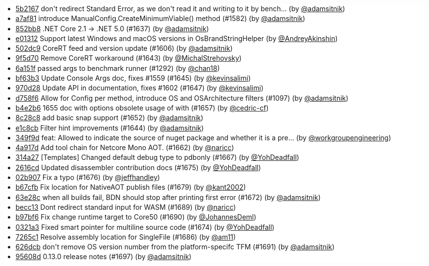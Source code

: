 * [5b2167](https://github.com/dotnet/BenchmarkDotNet/commit/5b216730899854b7fab847c9d88a91dc3d83aa9d) don't redirect Standard Error, as we don't read it and writing to it by bench... (by [@adamsitnik](https://github.com/adamsitnik))
* [a7af81](https://github.com/dotnet/BenchmarkDotNet/commit/a7af815645b2c6421bf9a6c46b161953b9a72970) introduce ManualConfig.CreateMinimumViable() method (#1582) (by [@adamsitnik](https://github.com/adamsitnik))
* [852bb8](https://github.com/dotnet/BenchmarkDotNet/commit/852bb8cd9c2ac2530866dc53723c5f2ce3d411fa) .NET Core 2.1 -> .NET 5.0 (#1637) (by [@adamsitnik](https://github.com/adamsitnik))
* [e01312](https://github.com/dotnet/BenchmarkDotNet/commit/e01312a493bb42911b7e48974671ac7433c126de) Support latest Windows and macOS versions in OsBrandStringHelper (by [@AndreyAkinshin](https://github.com/AndreyAkinshin))
* [502dc9](https://github.com/dotnet/BenchmarkDotNet/commit/502dc9aca86f21a9d38da9634f3bec2143f1f6f5) CoreRT feed and version update (#1606) (by [@adamsitnik](https://github.com/adamsitnik))
* [9f5d70](https://github.com/dotnet/BenchmarkDotNet/commit/9f5d70604e359c19fa2e9f9614fb3fb33074dde0) Remove CoreRT workaround (#1643) (by [@MichalStrehovsky](https://github.com/MichalStrehovsky))
* [6a151f](https://github.com/dotnet/BenchmarkDotNet/commit/6a151fe668ee723edd42addaa950d1907a561924) passed args to benchmark runner (#1292) (by [@chan18](https://github.com/chan18))
* [bf63b3](https://github.com/dotnet/BenchmarkDotNet/commit/bf63b3bca9e989e0d1c777e76b11eb42355b70eb) Update Console Args doc, fixes #1559 (#1645) (by [@kevinsalimi](https://github.com/kevinsalimi))
* [970d28](https://github.com/dotnet/BenchmarkDotNet/commit/970d289c1d3ae99f24644fc54264ff13a7e3b3d5) Update API in documentation, fixes #1602 (#1647) (by [@kevinsalimi](https://github.com/kevinsalimi))
* [d758f6](https://github.com/dotnet/BenchmarkDotNet/commit/d758f63b9aa33203e38e87109b1bc017326a28b2) Allow for Config per method, introduce OS and OSArchitecture filters (#1097) (by [@adamsitnik](https://github.com/adamsitnik))
* [b4e2b6](https://github.com/dotnet/BenchmarkDotNet/commit/b4e2b69cbe5065a0315e8ff62035db2694db4686) 1655 doc with options obsolete usage of with (#1657) (by [@cedric-cf](https://github.com/cedric-cf))
* [8c28c8](https://github.com/dotnet/BenchmarkDotNet/commit/8c28c871ea0422a1489bda153880046cc90ee136) add basic snap support (#1652) (by [@adamsitnik](https://github.com/adamsitnik))
* [e1c8cb](https://github.com/dotnet/BenchmarkDotNet/commit/e1c8cb89607abaa84c4881e1a73ee0f1ae76a3b8) Filter hint improvements (#1644) (by [@adamsitnik](https://github.com/adamsitnik))
* [349f9d](https://github.com/dotnet/BenchmarkDotNet/commit/349f9d9800f768028746e8f23459e715b60428bd) feat: Allowed to indicate the source of nuget package and whether it is a pre... (by [@workgroupengineering](https://github.com/workgroupengineering))
* [4a917d](https://github.com/dotnet/BenchmarkDotNet/commit/4a917dcb05bb1a04d0eb60a610936d15079e55fe) Add tool chain for Netcore Mono AOT. (#1662) (by [@naricc](https://github.com/naricc))
* [314a27](https://github.com/dotnet/BenchmarkDotNet/commit/314a27fc26cbbc9aa15d7250ad12578aab632641) [Templates] Changed default debug type to pdbonly (#1667) (by [@YohDeadfall](https://github.com/YohDeadfall))
* [2616cd](https://github.com/dotnet/BenchmarkDotNet/commit/2616cdc619a081ff0fa7bacbec5893bba2cc900d) Updated disassembler contribution docs (#1675) (by [@YohDeadfall](https://github.com/YohDeadfall))
* [02b907](https://github.com/dotnet/BenchmarkDotNet/commit/02b9071f6b08c7bf83c495b7e71b235ad328e5c6) Fix a typo (#1676) (by [@jeffhandley](https://github.com/jeffhandley))
* [b67cfb](https://github.com/dotnet/BenchmarkDotNet/commit/b67cfb45a0b0396c2e97bbe49de78b24b5d1a572) Fix location for NativeAOT publish files (#1679) (by [@kant2002](https://github.com/kant2002))
* [63e28c](https://github.com/dotnet/BenchmarkDotNet/commit/63e28c100a42a6492d09a0b93a8a4c141061bb0d) when all builds fail, BDN should stop after printing first error (#1672) (by [@adamsitnik](https://github.com/adamsitnik))
* [becc13](https://github.com/dotnet/BenchmarkDotNet/commit/becc1390bfed1e0718724d19dd2601bfba21635a) Dont redirect standard input for WASM (#1689) (by [@naricc](https://github.com/naricc))
* [b97bf6](https://github.com/dotnet/BenchmarkDotNet/commit/b97bf603867fb45e0725dfde4b299fb0b9bcb4f9) Fix change runtime target to Core50 (#1690) (by [@JohannesDeml](https://github.com/JohannesDeml))
* [0321a3](https://github.com/dotnet/BenchmarkDotNet/commit/0321a3176b710110af5be04e54702e19a5bee151) Fixed smart pointer for multiline source code (#1674) (by [@YohDeadfall](https://github.com/YohDeadfall))
* [7265c1](https://github.com/dotnet/BenchmarkDotNet/commit/7265c14d5902446c23c5d2cd2946257366829400) Resolve assembly location for SingleFile (#1686) (by [@am11](https://github.com/am11))
* [626dcb](https://github.com/dotnet/BenchmarkDotNet/commit/626dcba3f1cb27955eca478bd5925dc14eb3c140) don't remove OS version number from the platform-specifc TFM (#1691) (by [@adamsitnik](https://github.com/adamsitnik))
* [95608d](https://github.com/dotnet/BenchmarkDotNet/commit/95608dd960aac36e0070863003a606b1e715e3e2) 0.13.0 release notes (#1697) (by [@adamsitnik](https://github.com/adamsitnik))
